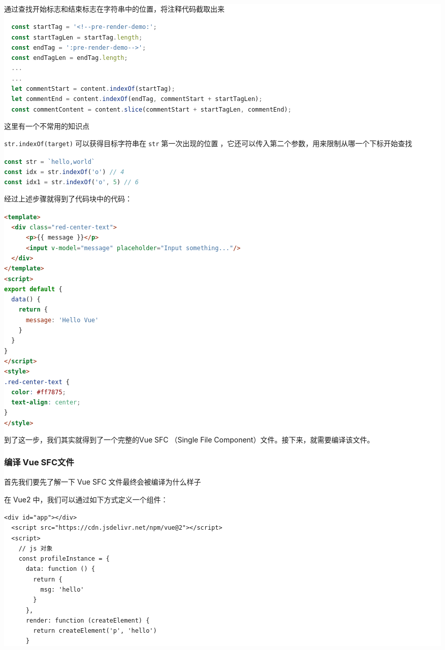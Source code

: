 通过查找开始标志和结束标志在字符串中的位置，将注释代码截取出来
```js
  const startTag = '<!--pre-render-demo:';
  const startTagLen = startTag.length;
  const endTag = ':pre-render-demo-->';
  const endTagLen = endTag.length;
  ...
  ...
  let commentStart = content.indexOf(startTag);
  let commentEnd = content.indexOf(endTag, commentStart + startTagLen);
  const commentContent = content.slice(commentStart + startTagLen, commentEnd);
```
这里有一个不常用的知识点

`str.indexOf(target)` 可以获得目标字符串在 `str` 第一次出现的位置 ，它还可以传入第二个参数，用来限制从哪一个下标开始查找
```js
const str = `hello,world`
const idx = str.indexOf('o') // 4
const idx1 = str.indexOf('o', 5) // 6
```

经过上述步骤就得到了代码块中的代码：
```html
<template>
  <div class="red-center-text">
	  <p>{{ message }}</p>
	  <input v-model="message" placeholder="Input something..."/>
  </div>
</template>
<script>
export default {
  data() {
	return {
	  message: 'Hello Vue'
	}
  }
}
</script>
<style>
.red-center-text { 
  color: #ff7875;
  text-align: center;
}
</style>
```

到了这一步，我们其实就得到了一个完整的Vue SFC （Single File Component）文件。接下来，就需要编译该文件。

### 编译 Vue SFC文件

首先我们要先了解一下 Vue SFC 文件最终会被编译为什么样子

在 Vue2 中，我们可以通过如下方式定义一个组件：
```vue
<div id="app"></div>
  <script src="https://cdn.jsdelivr.net/npm/vue@2"></script>
  <script>
    // js 对象
    const profileInstance = {
      data: function () {
        return {
          msg: 'hello'
        }
      },
      render: function (createElement) {
        return createElement('p', 'hello')
      }
```
